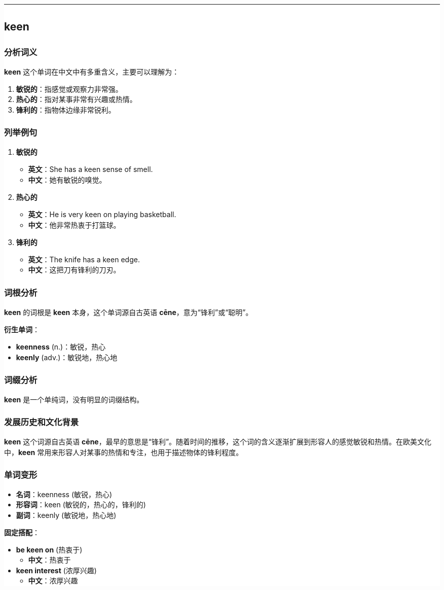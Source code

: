 
---------------
## keen
### 分析词义

**keen** 这个单词在中文中有多重含义，主要可以理解为：

1. **敏锐的**：指感觉或观察力非常强。
2. **热心的**：指对某事非常有兴趣或热情。
3. **锋利的**：指物体边缘非常锐利。

### 列举例句

1. **敏锐的**
   - **英文**：She has a keen sense of smell.
   - **中文**：她有敏锐的嗅觉。

2. **热心的**
   - **英文**：He is very keen on playing basketball.
   - **中文**：他非常热衷于打篮球。

3. **锋利的**
   - **英文**：The knife has a keen edge.
   - **中文**：这把刀有锋利的刀刃。

### 词根分析

**keen** 的词根是 **keen** 本身，这个单词源自古英语 **cēne**，意为“锋利”或“聪明”。

**衍生单词**：
- **keenness** (n.)：敏锐，热心
- **keenly** (adv.)：敏锐地，热心地

### 词缀分析

**keen** 是一个单纯词，没有明显的词缀结构。

### 发展历史和文化背景

**keen** 这个词源自古英语 **cēne**，最早的意思是“锋利”。随着时间的推移，这个词的含义逐渐扩展到形容人的感觉敏锐和热情。在欧美文化中，**keen** 常用来形容人对某事的热情和专注，也用于描述物体的锋利程度。

### 单词变形

- **名词**：keenness (敏锐，热心)
- **形容词**：keen (敏锐的，热心的，锋利的)
- **副词**：keenly (敏锐地，热心地)

**固定搭配**：
- **be keen on** (热衷于)
  - **中文**：热衷于
- **keen interest** (浓厚兴趣)
  - **中文**：浓厚兴趣
